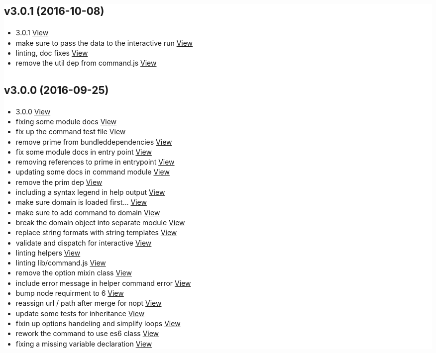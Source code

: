 
## v3.0.1 (2016-10-08)

*  3.0.1 [View](https://github.com/esatterwhite/node-seeli/commit/16a304b6194873172881e7324bfa2316afe78bc2)
*  make sure to pass the data to the interactive run [View](https://github.com/esatterwhite/node-seeli/commit/49cab1ddb43ed07d95581529bb40117c1c429c82)
*  linting, doc fixes [View](https://github.com/esatterwhite/node-seeli/commit/31c2f6f2725ec09361d41b5665f220bb3f5e4b6b)
*  remove the util dep from command.js [View](https://github.com/esatterwhite/node-seeli/commit/a4e75cf93916ec56868733056be2938a75a069d0)


## v3.0.0 (2016-09-25)

*  3.0.0 [View](https://github.com/esatterwhite/node-seeli/commit/35c4aa2a5062c65bd9dc533417e4356d21af1030)
*  fixing some module docs [View](https://github.com/esatterwhite/node-seeli/commit/c3c8109ecf325831a2c6c639161ea23cf6a4959d)
*  fix up the command test file [View](https://github.com/esatterwhite/node-seeli/commit/b54e3a0d3744c454ff4f459a212dfeaa76329760)
*  remove prime from bundleddependencies [View](https://github.com/esatterwhite/node-seeli/commit/1e0129d89230f7ab9371a9cebc792168924d6d87)
*  fix some module docs in entry point [View](https://github.com/esatterwhite/node-seeli/commit/5d04362237120ebdc8f667a2f6c307dbd83bf30a)
*  removing references to prime in entrypoint [View](https://github.com/esatterwhite/node-seeli/commit/8a6efa8733eb13fdee54329d9d7242295a689eb1)
*  updating some docs in command module [View](https://github.com/esatterwhite/node-seeli/commit/c7ac2b4b171769325440c27e907dd5c110019451)
*  remove the prim dep [View](https://github.com/esatterwhite/node-seeli/commit/445346a7ec5486709fea153665446631d140bddb)
*  including a syntax legend in help output [View](https://github.com/esatterwhite/node-seeli/commit/ba4198291baee5ae9ca7a47a0a58530e3d5c4540)
*  make sure domain is loaded first... [View](https://github.com/esatterwhite/node-seeli/commit/05b577cbd6d1d8085078af5dd936a23d954aeadf)
*  make sure to add command to domain [View](https://github.com/esatterwhite/node-seeli/commit/69d45101936b7a8ddeef18759caf89bffa5b3b4d)
*  break the domain object into separate module [View](https://github.com/esatterwhite/node-seeli/commit/008969eef0cffb5fc0fcf995a6be0d1164613ec5)
*  replace string formats with string templates [View](https://github.com/esatterwhite/node-seeli/commit/c31b104200811dc54f6ad045c050325a1fc7fec9)
*  validate and dispatch for interactive [View](https://github.com/esatterwhite/node-seeli/commit/9c6b77f2f79c716026cc6a0d8536d62014fd2bb0)
*  linting helpers [View](https://github.com/esatterwhite/node-seeli/commit/bf27673adbdc53740c4b5379d1c61ad45c20fbf8)
*  linting lib/command.js [View](https://github.com/esatterwhite/node-seeli/commit/af8f957460503dc37a597ae3bceb98a52a8e0fb5)
*  remove the option mixin class [View](https://github.com/esatterwhite/node-seeli/commit/2776378e7eb543185b290df5a4ca032df0ebd651)
*  include error message in helper command error [View](https://github.com/esatterwhite/node-seeli/commit/52bb595f1d1cc823bc128e43d71c6cf1d60fe13e)
*  bump node requirment to 6 [View](https://github.com/esatterwhite/node-seeli/commit/f675807400c0b6ebe33ca8b6ad7786cb8508651e)
*  reassign url / path after merge for nopt [View](https://github.com/esatterwhite/node-seeli/commit/50722e3faff2e11b56fbd2821979c9106a0b6dd7)
*  update some tests for inheritance [View](https://github.com/esatterwhite/node-seeli/commit/5625a3e69c18233f766426ca9667291f73b66e27)
*  fixin up options handeling and simplify loops [View](https://github.com/esatterwhite/node-seeli/commit/3f725b326283657d8e4e7cea2c1fcb6a38f0a99b)
*  rework the command to use es6 class [View](https://github.com/esatterwhite/node-seeli/commit/6d008563798bd5865bd70bf424fe20c5462af7f4)
*  fixing a missing variable declaration [View](https://github.com/esatterwhite/node-seeli/commit/478bc1489cf5169518cce4f1d19a1215ac33bee5)